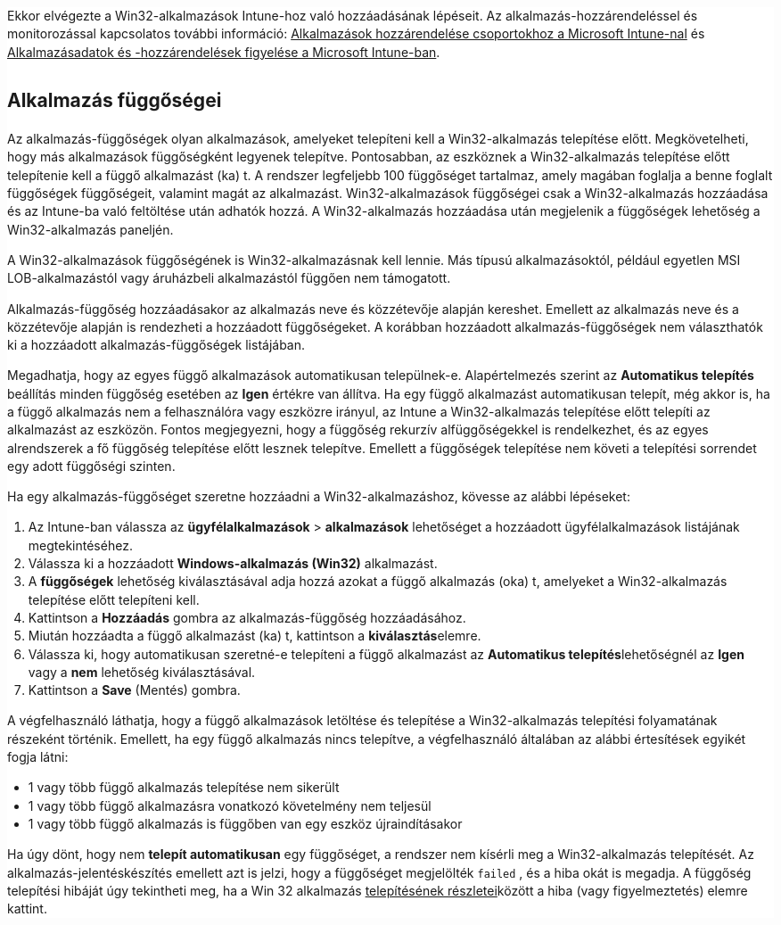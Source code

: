 Ekkor elvégezte a Win32-alkalmazások Intune-hoz való hozzáadásának lépéseit. Az alkalmazás-hozzárendeléssel és monitorozással kapcsolatos további információ: [Alkalmazások hozzárendelése csoportokhoz a Microsoft Intune-nal](https://docs.microsoft.com/intune/apps-deploy) és [Alkalmazásadatok és -hozzárendelések figyelése a Microsoft Intune-ban](https://docs.microsoft.com/intune/apps-monitor).

## <a name="app-dependencies"></a>Alkalmazás függőségei

Az alkalmazás-függőségek olyan alkalmazások, amelyeket telepíteni kell a Win32-alkalmazás telepítése előtt. Megkövetelheti, hogy más alkalmazások függőségként legyenek telepítve. Pontosabban, az eszköznek a Win32-alkalmazás telepítése előtt telepítenie kell a függő alkalmazást (ka) t. A rendszer legfeljebb 100 függőséget tartalmaz, amely magában foglalja a benne foglalt függőségek függőségeit, valamint magát az alkalmazást. Win32-alkalmazások függőségei csak a Win32-alkalmazás hozzáadása és az Intune-ba való feltöltése után adhatók hozzá. A Win32-alkalmazás hozzáadása után megjelenik a függőségek lehetőség a Win32-alkalmazás paneljén. 

A Win32-alkalmazások függőségének is Win32-alkalmazásnak kell lennie. Más típusú alkalmazásoktól, például egyetlen MSI LOB-alkalmazástól vagy áruházbeli alkalmazástól függően nem támogatott.

Alkalmazás-függőség hozzáadásakor az alkalmazás neve és közzétevője alapján kereshet. Emellett az alkalmazás neve és a közzétevője alapján is rendezheti a hozzáadott függőségeket. A korábban hozzáadott alkalmazás-függőségek nem választhatók ki a hozzáadott alkalmazás-függőségek listájában. 

Megadhatja, hogy az egyes függő alkalmazások automatikusan települnek-e. Alapértelmezés szerint az **Automatikus telepítés** beállítás minden függőség esetében az **Igen** értékre van állítva. Ha egy függő alkalmazást automatikusan telepít, még akkor is, ha a függő alkalmazás nem a felhasználóra vagy eszközre irányul, az Intune a Win32-alkalmazás telepítése előtt telepíti az alkalmazást az eszközön. Fontos megjegyezni, hogy a függőség rekurzív alfüggőségekkel is rendelkezhet, és az egyes alrendszerek a fő függőség telepítése előtt lesznek telepítve. Emellett a függőségek telepítése nem követi a telepítési sorrendet egy adott függőségi szinten.

Ha egy alkalmazás-függőséget szeretne hozzáadni a Win32-alkalmazáshoz, kövesse az alábbi lépéseket:

1. Az Intune-ban válassza az **ügyfélalkalmazások** > **alkalmazások** lehetőséget a hozzáadott ügyfélalkalmazások listájának megtekintéséhez. 
2. Válassza ki a hozzáadott **Windows-alkalmazás (Win32)** alkalmazást. 
3. A **függőségek** lehetőség kiválasztásával adja hozzá azokat a függő alkalmazás (oka) t, amelyeket a Win32-alkalmazás telepítése előtt telepíteni kell. 
4. Kattintson a **Hozzáadás** gombra az alkalmazás-függőség hozzáadásához.
5. Miután hozzáadta a függő alkalmazást (ka) t, kattintson a **kiválasztás**elemre.
6. Válassza ki, hogy automatikusan szeretné-e telepíteni a függő alkalmazást az **Automatikus telepítés**lehetőségnél az **Igen** vagy a **nem** lehetőség kiválasztásával.
7. Kattintson a **Save** (Mentés) gombra.

A végfelhasználó láthatja, hogy a függő alkalmazások letöltése és telepítése a Win32-alkalmazás telepítési folyamatának részeként történik. Emellett, ha egy függő alkalmazás nincs telepítve, a végfelhasználó általában az alábbi értesítések egyikét fogja látni:
- 1 vagy több függő alkalmazás telepítése nem sikerült
- 1 vagy több függő alkalmazásra vonatkozó követelmény nem teljesül
- 1 vagy több függő alkalmazás is függőben van egy eszköz újraindításakor

Ha úgy dönt, hogy nem **telepít automatikusan** egy függőséget, a rendszer nem kísérli meg a Win32-alkalmazás telepítését. Az alkalmazás-jelentéskészítés emellett azt is jelzi, hogy a függőséget megjelölték `failed` , és a hiba okát is megadja. A függőség telepítési hibáját úgy tekintheti meg, ha a Win 32 alkalmazás [telepítésének részletei](troubleshoot-app-install.md#win32-app-installation-troubleshooting)között a hiba (vagy figyelmeztetés) elemre kattint. 
